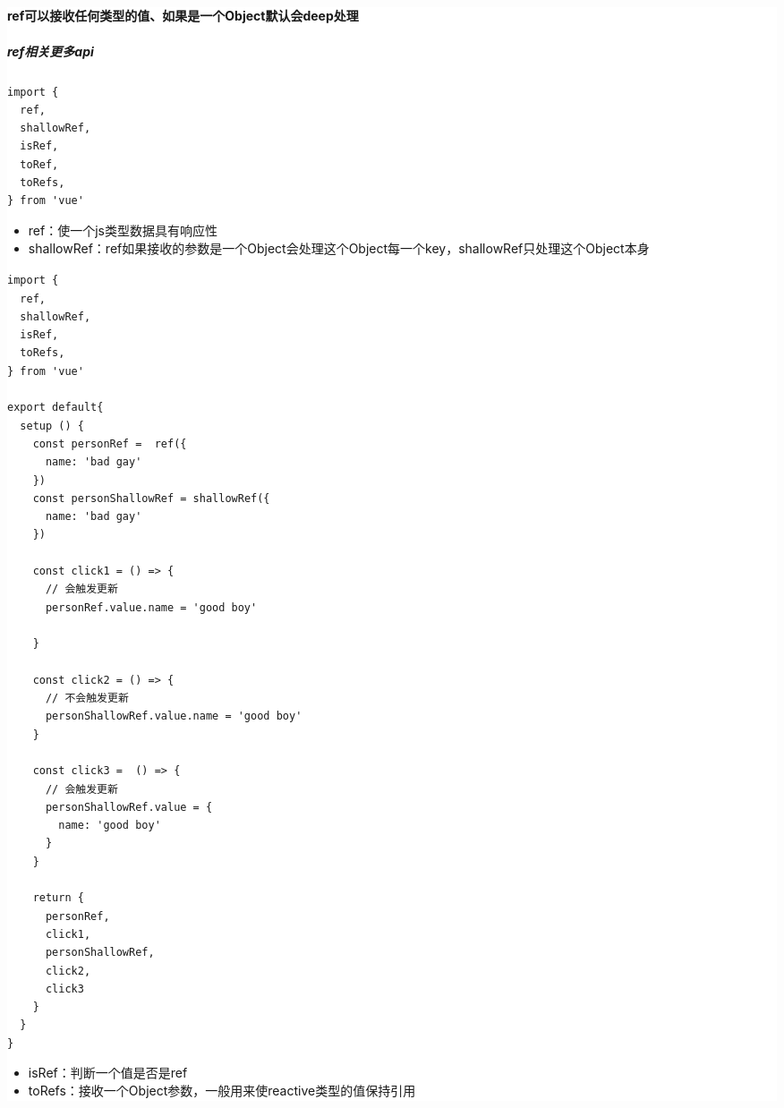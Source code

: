 **ref可以接收任何类型的值、如果是一个Object默认会deep处理**   
    
  
##### ref相关更多api
```
import {
  ref,
  shallowRef,
  isRef,
  toRef,
  toRefs,
} from 'vue'
```
* ref：使一个js类型数据具有响应性
* shallowRef：ref如果接收的参数是一个Object会处理这个Object每一个key，shallowRef只处理这个Object本身

```
import {
  ref,
  shallowRef,
  isRef,
  toRefs,
} from 'vue'

export default{
  setup () {
    const personRef =  ref({
      name: 'bad gay'
    })
    const personShallowRef = shallowRef({
      name: 'bad gay'
    })
    
    const click1 = () => {
      // 会触发更新
      personRef.value.name = 'good boy'
      
    }
    
    const click2 = () => {
      // 不会触发更新
      personShallowRef.value.name = 'good boy'
    }
    
    const click3 =  () => {
      // 会触发更新
      personShallowRef.value = {
        name: 'good boy'
      }
    }
    
    return {
      personRef,
      click1,
      personShallowRef,
      click2,
      click3
    }
  }
}
```
* isRef：判断一个值是否是ref
* toRefs：接收一个Object参数，一般用来使reactive类型的值保持引用
